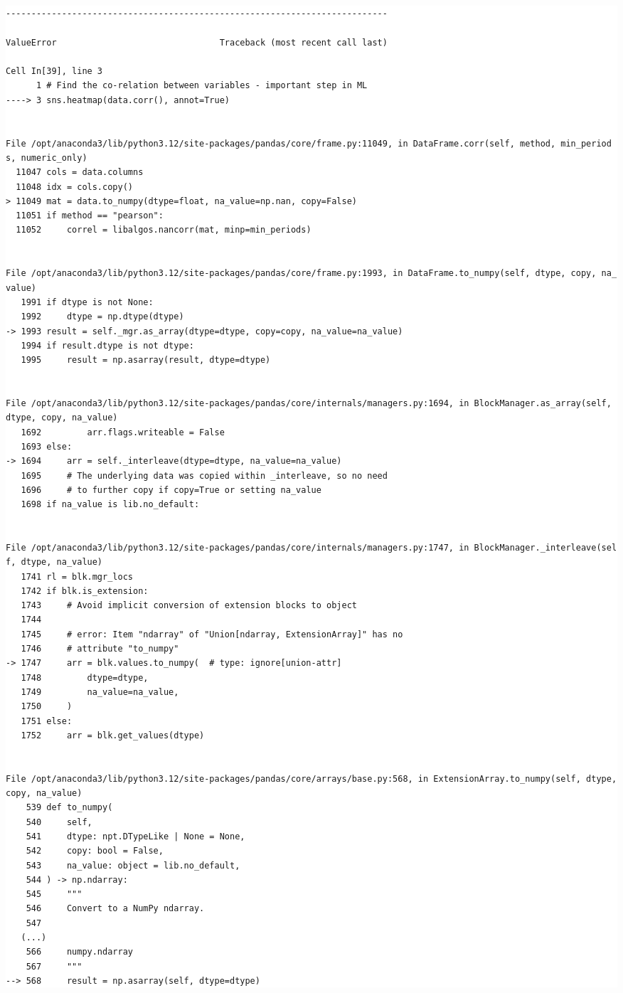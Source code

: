 
    ---------------------------------------------------------------------------

    ValueError                                Traceback (most recent call last)

    Cell In[39], line 3
          1 # Find the co-relation between variables - important step in ML
    ----> 3 sns.heatmap(data.corr(), annot=True)


    File /opt/anaconda3/lib/python3.12/site-packages/pandas/core/frame.py:11049, in DataFrame.corr(self, method, min_periods, numeric_only)
      11047 cols = data.columns
      11048 idx = cols.copy()
    > 11049 mat = data.to_numpy(dtype=float, na_value=np.nan, copy=False)
      11051 if method == "pearson":
      11052     correl = libalgos.nancorr(mat, minp=min_periods)


    File /opt/anaconda3/lib/python3.12/site-packages/pandas/core/frame.py:1993, in DataFrame.to_numpy(self, dtype, copy, na_value)
       1991 if dtype is not None:
       1992     dtype = np.dtype(dtype)
    -> 1993 result = self._mgr.as_array(dtype=dtype, copy=copy, na_value=na_value)
       1994 if result.dtype is not dtype:
       1995     result = np.asarray(result, dtype=dtype)


    File /opt/anaconda3/lib/python3.12/site-packages/pandas/core/internals/managers.py:1694, in BlockManager.as_array(self, dtype, copy, na_value)
       1692         arr.flags.writeable = False
       1693 else:
    -> 1694     arr = self._interleave(dtype=dtype, na_value=na_value)
       1695     # The underlying data was copied within _interleave, so no need
       1696     # to further copy if copy=True or setting na_value
       1698 if na_value is lib.no_default:


    File /opt/anaconda3/lib/python3.12/site-packages/pandas/core/internals/managers.py:1747, in BlockManager._interleave(self, dtype, na_value)
       1741 rl = blk.mgr_locs
       1742 if blk.is_extension:
       1743     # Avoid implicit conversion of extension blocks to object
       1744 
       1745     # error: Item "ndarray" of "Union[ndarray, ExtensionArray]" has no
       1746     # attribute "to_numpy"
    -> 1747     arr = blk.values.to_numpy(  # type: ignore[union-attr]
       1748         dtype=dtype,
       1749         na_value=na_value,
       1750     )
       1751 else:
       1752     arr = blk.get_values(dtype)


    File /opt/anaconda3/lib/python3.12/site-packages/pandas/core/arrays/base.py:568, in ExtensionArray.to_numpy(self, dtype, copy, na_value)
        539 def to_numpy(
        540     self,
        541     dtype: npt.DTypeLike | None = None,
        542     copy: bool = False,
        543     na_value: object = lib.no_default,
        544 ) -> np.ndarray:
        545     """
        546     Convert to a NumPy ndarray.
        547 
       (...)
        566     numpy.ndarray
        567     """
    --> 568     result = np.asarray(self, dtype=dtype)